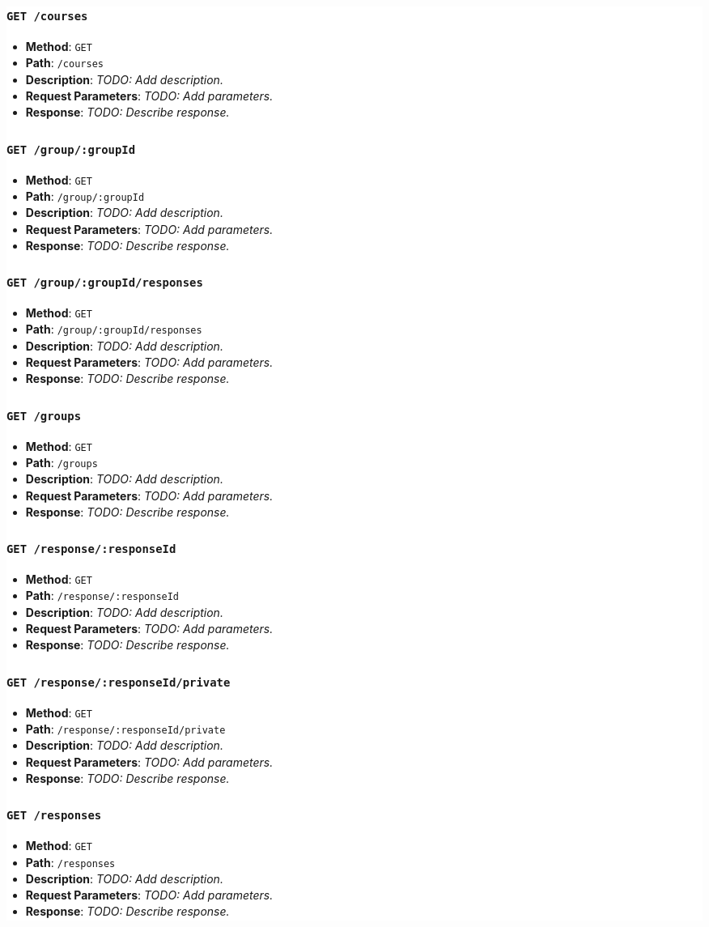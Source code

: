 ### `GET /courses`

- **Method**: `GET`
- **Path**: `/courses`
- **Description**: _TODO: Add description._
- **Request Parameters**: _TODO: Add parameters._
- **Response**: _TODO: Describe response._

### `GET /group/:groupId`

- **Method**: `GET`
- **Path**: `/group/:groupId`
- **Description**: _TODO: Add description._
- **Request Parameters**: _TODO: Add parameters._
- **Response**: _TODO: Describe response._

### `GET /group/:groupId/responses`

- **Method**: `GET`
- **Path**: `/group/:groupId/responses`
- **Description**: _TODO: Add description._
- **Request Parameters**: _TODO: Add parameters._
- **Response**: _TODO: Describe response._

### `GET /groups`

- **Method**: `GET`
- **Path**: `/groups`
- **Description**: _TODO: Add description._
- **Request Parameters**: _TODO: Add parameters._
- **Response**: _TODO: Describe response._

### `GET /response/:responseId`

- **Method**: `GET`
- **Path**: `/response/:responseId`
- **Description**: _TODO: Add description._
- **Request Parameters**: _TODO: Add parameters._
- **Response**: _TODO: Describe response._

### `GET /response/:responseId/private`

- **Method**: `GET`
- **Path**: `/response/:responseId/private`
- **Description**: _TODO: Add description._
- **Request Parameters**: _TODO: Add parameters._
- **Response**: _TODO: Describe response._

### `GET /responses`

- **Method**: `GET`
- **Path**: `/responses`
- **Description**: _TODO: Add description._
- **Request Parameters**: _TODO: Add parameters._
- **Response**: _TODO: Describe response._
